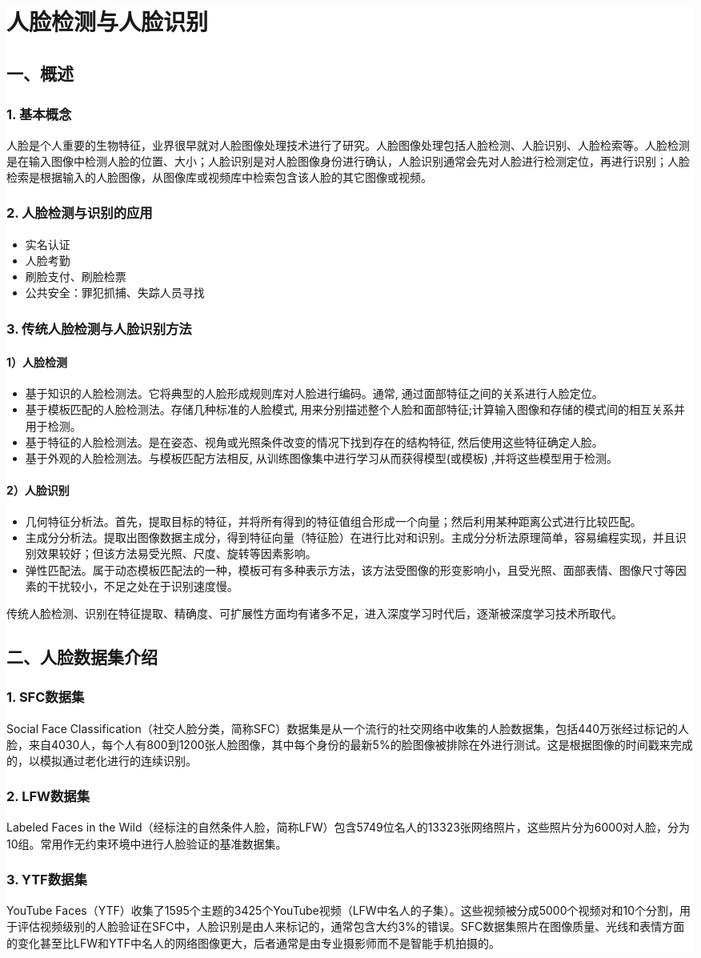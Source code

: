 # 人脸检测与人脸识别

## 一、概述

### 1. 基本概念

人脸是个人重要的生物特征，业界很早就对人脸图像处理技术进行了研究。人脸图像处理包括人脸检测、人脸识别、人脸检索等。人脸检测是在输入图像中检测人脸的位置、大小；人脸识别是对人脸图像身份进行确认，人脸识别通常会先对人脸进行检测定位，再进行识别；人脸检索是根据输入的人脸图像，从图像库或视频库中检索包含该人脸的其它图像或视频。

### 2. 人脸检测与识别的应用

- 实名认证
- 人脸考勤
- 刷脸支付、刷脸检票
- 公共安全：罪犯抓捕、失踪人员寻找

### 3. 传统人脸检测与人脸识别方法

#### 1）人脸检测

- 基于知识的人脸检测法。它将典型的人脸形成规则库对人脸进行编码。通常, 通过面部特征之间的关系进行人脸定位。 
- 基于模板匹配的人脸检测法。存储几种标准的人脸模式, 用来分别描述整个人脸和面部特征;计算输入图像和存储的模式间的相互关系并用于检测。
- 基于特征的人脸检测法。是在姿态、视角或光照条件改变的情况下找到存在的结构特征, 然后使用这些特征确定人脸。
- 基于外观的人脸检测法。与模板匹配方法相反, 从训练图像集中进行学习从而获得模型(或模板) ,并将这些模型用于检测。

#### 2）人脸识别

- 几何特征分析法。首先，提取目标的特征，并将所有得到的特征值组合形成一个向量；然后利用某种距离公式进行比较匹配。
- 主成分分析法。提取出图像数据主成分，得到特征向量（特征脸）在进行比对和识别。主成分分析法原理简单，容易编程实现，并且识别效果较好；但该方法易受光照、尺度、旋转等因素影响。
- 弹性匹配法。属于动态模板匹配法的一种，模板可有多种表示方法，该方法受图像的形变影响小，且受光照、面部表情、图像尺寸等因素的干扰较小，不足之处在于识别速度慢。

传统人脸检测、识别在特征提取、精确度、可扩展性方面均有诸多不足，进入深度学习时代后，逐渐被深度学习技术所取代。



## 二、人脸数据集介绍

### 1. SFC数据集

Social Face Classification（社交人脸分类，简称SFC）数据集是从一个流行的社交网络中收集的人脸数据集，包括440万张经过标记的人脸，来自4030人，每个人有800到1200张人脸图像，其中每个身份的最新5%的脸图像被排除在外进行测试。这是根据图像的时间戳来完成的，以模拟通过老化进行的连续识别。

### 2. LFW数据集

Labeled Faces in the Wild（经标注的自然条件人脸，简称LFW）包含5749位名人的13323张网络照片，这些照片分为6000对人脸，分为10组。常用作无约束环境中进行人脸验证的基准数据集。

### 3. YTF数据集

YouTube Faces（YTF）收集了1595个主题的3425个YouTube视频（LFW中名人的子集）。这些视频被分成5000个视频对和10个分割，用于评估视频级别的人脸验证在SFC中，人脸识别是由人来标记的，通常包含大约3%的错误。SFC数据集照片在图像质量、光线和表情方面的变化甚至比LFW和YTF中名人的网络图像更大，后者通常是由专业摄影师而不是智能手机拍摄的。

